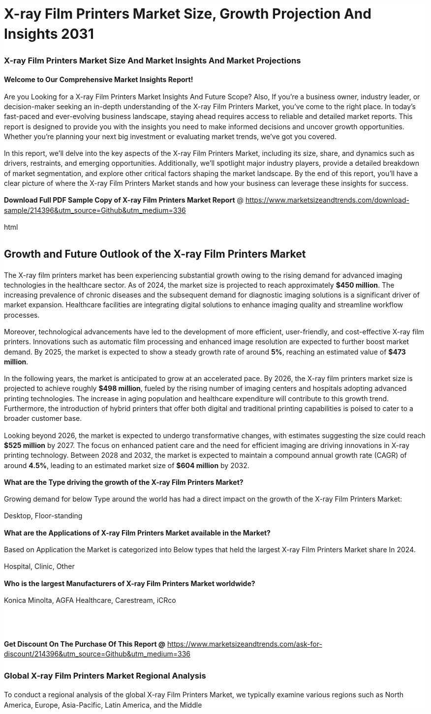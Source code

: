 <h1> X-ray Film Printers Market Size, Growth Projection And Insights 2031</h1><div class="" data-test-id=""><h3><span class="">X-ray Film Printers Market Size And Market Insights And Market Projections</span></h3></div><div class="" data-test-id=""><p><strong>Welcome to Our Comprehensive Market Insights Report!</strong></p><p>Are you Looking for a X-ray Film Printers Market Insights And Future Scope? Also, If you&rsquo;re a business owner, industry leader, or decision-maker seeking an in-depth understanding of the X-ray Film Printers Market, you&rsquo;ve come to the right place. In today&rsquo;s fast-paced and ever-evolving business landscape, staying ahead requires access to reliable and detailed market reports. This report is designed to provide you with the insights you need to make informed decisions and uncover growth opportunities. Whether you&rsquo;re planning your next big investment or evaluating market trends, we&rsquo;ve got you covered.</p><p>In this report, we&rsquo;ll delve into the key aspects of the X-ray Film Printers Market, including its size, share, and dynamics such as drivers, restraints, and emerging opportunities. Additionally, we&rsquo;ll spotlight major industry players, provide a detailed breakdown of market segmentation, and explore other critical factors shaping the market landscape. By the end of this report, you&rsquo;ll have a clear picture of where the X-ray Film Printers Market stands and how your business can leverage these insights for success.</p><p><strong>Download Full PDF Sample Copy of X-ray Film Printers Market Report</strong> @ <a href="https://www.marketsizeandtrends.com/download-sample/214396&utm_source=Github&utm_medium=336" target="_blank">https://www.marketsizeandtrends.com/download-sample/214396&utm_source=Github&utm_medium=336</a></p></div><div class="" data-test-id=""><p><span class="">html<div>    <h2>Growth and Future Outlook of the X-ray Film Printers Market</h2>    <p>The X-ray film printers market has been experiencing substantial growth owing to the rising demand for advanced imaging technologies in the healthcare sector. As of 2024, the market size is projected to reach approximately <strong>$450 million</strong>. The increasing prevalence of chronic diseases and the subsequent demand for diagnostic imaging solutions is a significant driver of market expansion. Healthcare facilities are integrating digital solutions to enhance imaging quality and streamline workflow processes.</p>    <p>Moreover, technological advancements have led to the development of more efficient, user-friendly, and cost-effective X-ray film printers. Innovations such as automatic film processing and enhanced image resolution are expected to further boost market demand. By 2025, the market is expected to show a steady growth rate of around <strong>5%</strong>, reaching an estimated value of <strong>$473 million</strong>.</p>    <p><strong></strong></p>    <p>In the following years, the market is anticipated to grow at an accelerated pace. By 2026, the X-ray film printers market size is projected to achieve roughly <strong>$498 million</strong>, fueled by the rising number of imaging centers and hospitals adopting advanced printing technologies. The increase in aging population and healthcare expenditure will contribute to this growth trend. Furthermore, the introduction of hybrid printers that offer both digital and traditional printing capabilities is poised to cater to a broader customer base.</p>    <p>Looking beyond 2026, the market is expected to undergo transformative changes, with estimates suggesting the size could reach <strong>$525 million</strong> by 2027. The focus on enhanced patient care and the need for efficient imaging are driving innovations in X-ray printing technology. Between 2028 and 2032, the market is expected to maintain a compound annual growth rate (CAGR) of around <strong>4.5%</strong>, leading to an estimated market size of <strong>$604 million</strong> by 2032.</p></div></span></p><p><strong><span class="">What are the&nbsp;Type driving the growth of the X-ray Film Printers Market?</span></strong></p></div><div class="" data-test-id=""><p><span class="">Growing demand for below Type around the world has had a direct impact on the growth of the X-ray Film Printers Market:</span></p></div><div class="" data-test-id=""><p>Desktop, Floor-standing</p><p><span class=""><strong>What are the&nbsp;Applications&nbsp;of X-ray Film Printers Market available in the Market?</strong></span></p></div><div class="" data-test-id=""><p><span class="">Based on Application the Market is categorized into Below types that held the largest X-ray Film Printers Market share In 2024.</span></p></div><div class="" data-test-id=""><p><span class="">Hospital, Clinic, Other</span></p><p><span class=""><strong>Who is the largest Manufacturers of X-ray Film Printers Market worldwide?</strong></span></p></div><div class="" data-test-id=""><p><span class="">Konica Minolta, AGFA Healthcare, Carestream, iCRco</span></p></div><div class="" data-test-id="">&nbsp;</div><div class="" data-test-id="">&nbsp;</div><div class="" data-test-id=""><p><span class=""><strong>Get Discount On The Purchase Of This Report @</strong> <a href="https://www.marketsizeandtrends.com/ask-for-discount/214396&utm_source=Github&utm_medium=336" target="_blank">https://www.marketsizeandtrends.com/ask-for-discount/214396&utm_source=Github&utm_medium=336</a></span></p></div><div class="" data-test-id=""><div class="article-main__content" data-test-id="publishing-text-block"><h3><span class="">Global X-ray Film Printers Market Regional Analysis</span></h3></div><div class="article-main__content" data-test-id="publishing-text-block"><p><span class="">To conduct a regional analysis of the global X-ray Film Printers Market, we typically examine various regions such as North America, Europe, Asia-Pacific, Latin America, and the Middle